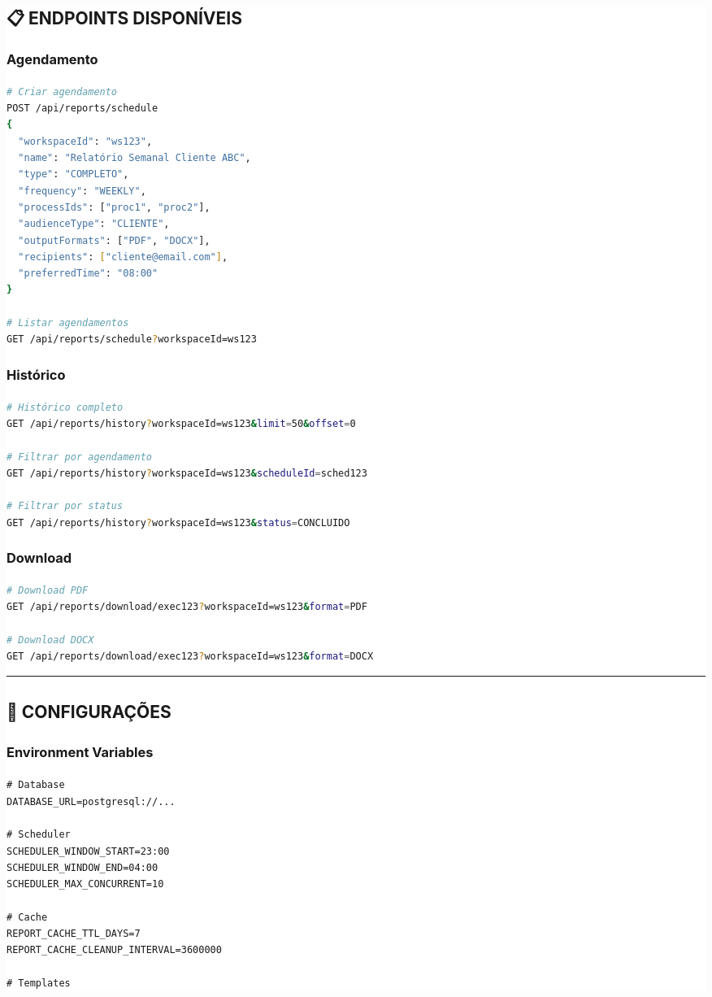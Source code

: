 
## 📋 **ENDPOINTS DISPONÍVEIS**

### **Agendamento**
```bash
# Criar agendamento
POST /api/reports/schedule
{
  "workspaceId": "ws123",
  "name": "Relatório Semanal Cliente ABC",
  "type": "COMPLETO",
  "frequency": "WEEKLY",
  "processIds": ["proc1", "proc2"],
  "audienceType": "CLIENTE",
  "outputFormats": ["PDF", "DOCX"],
  "recipients": ["cliente@email.com"],
  "preferredTime": "08:00"
}

# Listar agendamentos
GET /api/reports/schedule?workspaceId=ws123
```

### **Histórico**
```bash
# Histórico completo
GET /api/reports/history?workspaceId=ws123&limit=50&offset=0

# Filtrar por agendamento
GET /api/reports/history?workspaceId=ws123&scheduleId=sched123

# Filtrar por status
GET /api/reports/history?workspaceId=ws123&status=CONCLUIDO
```

### **Download**
```bash
# Download PDF
GET /api/reports/download/exec123?workspaceId=ws123&format=PDF

# Download DOCX
GET /api/reports/download/exec123?workspaceId=ws123&format=DOCX
```

---

## 🔧 **CONFIGURAÇÕES**

### **Environment Variables**
```env
# Database
DATABASE_URL=postgresql://...

# Scheduler
SCHEDULER_WINDOW_START=23:00
SCHEDULER_WINDOW_END=04:00
SCHEDULER_MAX_CONCURRENT=10

# Cache
REPORT_CACHE_TTL_DAYS=7
REPORT_CACHE_CLEANUP_INTERVAL=3600000

# Templates
```